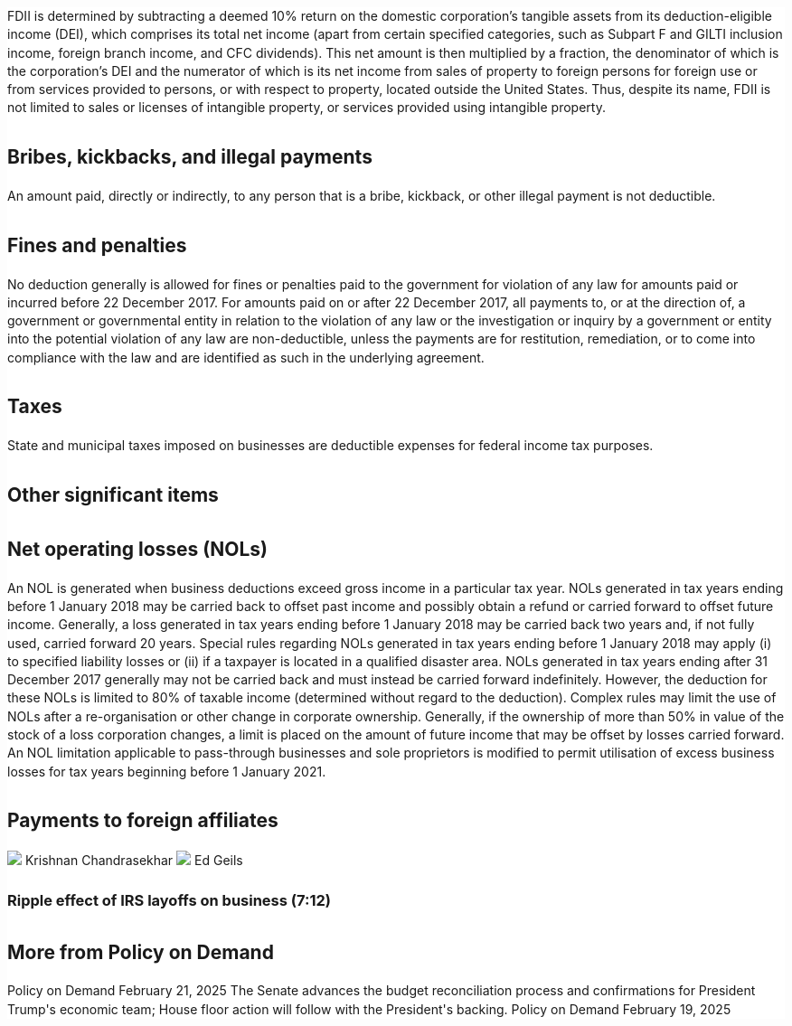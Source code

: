 FDII is determined by subtracting a deemed 10% return on the domestic corporation’s tangible assets from its deduction-eligible income (DEI), which comprises its total net income (apart from certain specified categories, such as Subpart F and GILTI inclusion income, foreign branch income, and CFC dividends). This net amount is then multiplied by a fraction, the denominator of which is the corporation’s DEI and the numerator of which is its net income from sales of property to foreign persons for foreign use or from services provided to persons, or with respect to property, located outside the United States. Thus, despite its name, FDII is not limited to sales or licenses of intangible property, or services provided using intangible property.
## Bribes, kickbacks, and illegal payments
An amount paid, directly or indirectly, to any person that is a bribe, kickback, or other illegal payment is not deductible.
## Fines and penalties
No deduction generally is allowed for fines or penalties paid to the government for violation of any law for amounts paid or incurred before 22 December 2017.
For amounts paid on or after 22 December 2017, all payments to, or at the direction of, a government or governmental entity in relation to the violation of any law or the investigation or inquiry by a government or entity into the potential violation of any law are non-deductible, unless the payments are for restitution, remediation, or to come into compliance with the law and are identified as such in the underlying agreement.
## Taxes
State and municipal taxes imposed on businesses are deductible expenses for federal income tax purposes.
## Other significant items
## Net operating losses (NOLs)
An NOL is generated when business deductions exceed gross income in a particular tax year. NOLs generated in tax years ending before 1 January 2018 may be carried back to offset past income and possibly obtain a refund or carried forward to offset future income. Generally, a loss generated in tax years ending before 1 January 2018 may be carried back two years and, if not fully used, carried forward 20 years.
Special rules regarding NOLs generated in tax years ending before 1 January 2018 may apply (i) to specified liability losses or (ii) if a taxpayer is located in a qualified disaster area.
NOLs generated in tax years ending after 31 December 2017 generally may not be carried back and must instead be carried forward indefinitely. However, the deduction for these NOLs is limited to 80% of taxable income (determined without regard to the deduction).
Complex rules may limit the use of NOLs after a re-organisation or other change in corporate ownership. Generally, if the ownership of more than 50% in value of the stock of a loss corporation changes, a limit is placed on the amount of future income that may be offset by losses carried forward.
An NOL limitation applicable to pass-through businesses and sole proprietors is modified to permit utilisation of excess business losses for tax years beginning before 1 January 2021.
## Payments to foreign affiliates
![](../../-/media/world-wide-tax-summaries/unitedstateskrishnan-chandrasekharkrishnanchandrasekharjpg20240802104829750.ashx%3Frev=a9dac49f714c46709a8fbeab0e31111e&revision=a9dac49f-714c-4670-9a8f-beab0e31111e&hash=E9E41986716B634E89A72EFFED5914AF0FD705DC)
Krishnan Chandrasekhar
![](../../-/media/world-wide-tax-summaries/unitedstatesedwin-p-geilsunited-states--ed-geils2jpg20230919113633954.ashx%3Frev=ac1ef7663fde46d9b10e684fff26ea9c&revision=ac1ef766-3fde-46d9-b10e-684fff26ea9c&hash=4049A959BC0D9853C91C4D146A51C7BE6E4C9FC6)
Ed Geils
### Ripple effect of IRS layoffs on business (7:12)
## More from Policy on Demand
Policy on Demand
February 21, 2025
The Senate advances the budget reconciliation process and confirmations for President Trump's economic team; House floor action will follow with the President's backing.
Policy on Demand
February 19, 2025